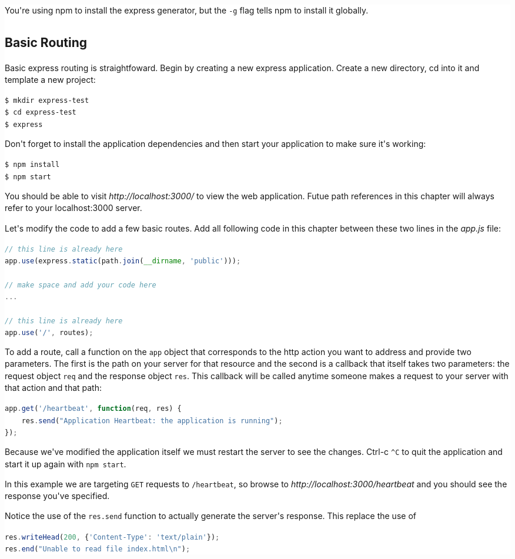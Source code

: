 You're using npm to install the express generator, but the `-g` flag tells npm to install it globally.

## Basic Routing

Basic express routing is straightfoward. Begin by creating a new express application. Create a new directory, cd into it and template a new project:

	$ mkdir express-test
	$ cd express-test
	$ express

Don't forget to install the application dependencies and then start your application to make sure it's working:

	$ npm install
	$ npm start

You should be able to visit *http://localhost:3000/* to view the web application. Futue path references in this chapter will always refer to your localhost:3000 server.

Let's modify the code to add a few basic routes. Add all following code in this chapter between these two lines in the *app.js* file:
	
```js
// this line is	already here
app.use(express.static(path.join(__dirname, 'public')));

// make space and add your code here
...

// this line is already here
app.use('/', routes);
```

To add a route, call a function on the `app` object that corresponds to the http action you want to address and provide two parameters. The first is the path on your server for that resource and the second is a callback that itself takes two parameters: the request object `req` and the response object `res`. This callback will be called anytime someone makes a request to your server with that action and that path:

```js
app.get('/heartbeat', function(req, res) {
    res.send("Application Heartbeat: the application is running");
});
```

Because we've modified the application itself we must restart the server to see the changes. Ctrl-c `^C` to quit the application and start it up again with `npm start`. 

In this example we are targeting `GET` requests to `/heartbeat`, so browse to *http://localhost:3000/heartbeat* and you should see the response you've specified.

Notice the use of the `res.send` function to actually generate the server's response. This replace the use of 

```js
res.writeHead(200, {'Content-Type': 'text/plain'});
res.end("Unable to read file index.html\n");
```

